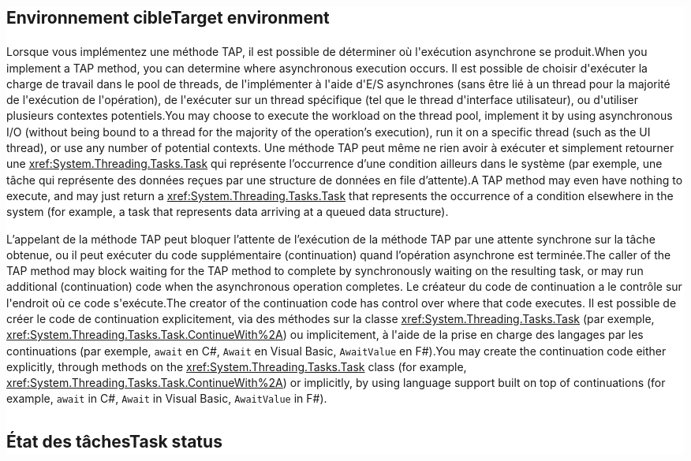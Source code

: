 ## <a name="target-environment"></a><span data-ttu-id="ec3ef-140">Environnement cible</span><span class="sxs-lookup"><span data-stu-id="ec3ef-140">Target environment</span></span>  
 <span data-ttu-id="ec3ef-141">Lorsque vous implémentez une méthode TAP, il est possible de déterminer où l'exécution asynchrone se produit.</span><span class="sxs-lookup"><span data-stu-id="ec3ef-141">When you implement a TAP method, you can determine where asynchronous execution occurs.</span></span> <span data-ttu-id="ec3ef-142">Il est possible de choisir d'exécuter la charge de travail dans le pool de threads, de l'implémenter à l'aide d'E/S asynchrones (sans être lié à un thread pour la majorité de l'exécution de l'opération), de l'exécuter sur un thread spécifique (tel que le thread d'interface utilisateur), ou d'utiliser plusieurs contextes potentiels.</span><span class="sxs-lookup"><span data-stu-id="ec3ef-142">You may choose to execute the workload on the thread pool, implement it by using asynchronous I/O (without being bound to a thread for the majority of the operation’s execution), run it on a specific thread (such as the UI thread), or use any number of potential contexts.</span></span> <span data-ttu-id="ec3ef-143">Une méthode TAP peut même ne rien avoir à exécuter et simplement retourner une <xref:System.Threading.Tasks.Task> qui représente l’occurrence d’une condition ailleurs dans le système (par exemple, une tâche qui représente des données reçues par une structure de données en file d’attente).</span><span class="sxs-lookup"><span data-stu-id="ec3ef-143">A TAP method may even have nothing to execute, and may just return a <xref:System.Threading.Tasks.Task> that represents the occurrence of a condition elsewhere in the system (for example, a task that represents data arriving at a queued data structure).</span></span>

 <span data-ttu-id="ec3ef-144">L’appelant de la méthode TAP peut bloquer l’attente de l’exécution de la méthode TAP par une attente synchrone sur la tâche obtenue, ou il peut exécuter du code supplémentaire (continuation) quand l’opération asynchrone est terminée.</span><span class="sxs-lookup"><span data-stu-id="ec3ef-144">The caller of the TAP method may block waiting for the TAP method to complete by synchronously waiting on the resulting task, or may run additional (continuation) code when the asynchronous operation completes.</span></span> <span data-ttu-id="ec3ef-145">Le créateur du code de continuation a le contrôle sur l'endroit où ce code s'exécute.</span><span class="sxs-lookup"><span data-stu-id="ec3ef-145">The creator of the continuation code has control over where that code executes.</span></span> <span data-ttu-id="ec3ef-146">Il est possible de créer le code de continuation explicitement, via des méthodes sur la classe <xref:System.Threading.Tasks.Task> (par exemple, <xref:System.Threading.Tasks.Task.ContinueWith%2A>) ou implicitement, à l'aide de la prise en charge des langages par les continuations (par exemple, `await` en C#, `Await` en Visual Basic, `AwaitValue` en F#).</span><span class="sxs-lookup"><span data-stu-id="ec3ef-146">You may create the continuation code either explicitly, through methods on the <xref:System.Threading.Tasks.Task> class (for example, <xref:System.Threading.Tasks.Task.ContinueWith%2A>) or implicitly, by using language support built on top of continuations (for example, `await` in C#, `Await` in Visual Basic, `AwaitValue` in F#).</span></span>  
  
## <a name="task-status"></a><span data-ttu-id="ec3ef-147">État des tâches</span><span class="sxs-lookup"><span data-stu-id="ec3ef-147">Task status</span></span>  